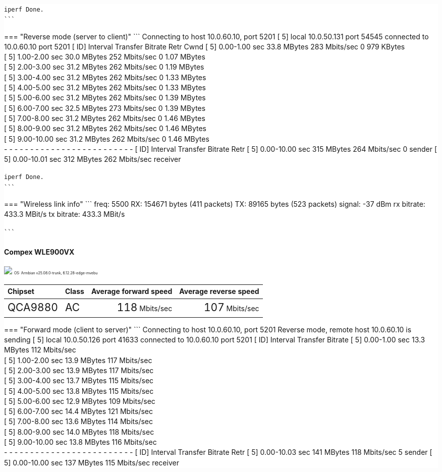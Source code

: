     iperf Done.
    ```
=== "Reverse mode (server to client)"
    ```
    Connecting to host 10.0.60.10, port 5201
    [  5] local 10.0.50.131 port 54545 connected to 10.0.60.10 port 5201
    [ ID] Interval           Transfer     Bitrate         Retr  Cwnd
    [  5]   0.00-1.00   sec  33.8 MBytes   283 Mbits/sec    0    979 KBytes       
    [  5]   1.00-2.00   sec  30.0 MBytes   252 Mbits/sec    0   1.07 MBytes       
    [  5]   2.00-3.00   sec  31.2 MBytes   262 Mbits/sec    0   1.19 MBytes       
    [  5]   3.00-4.00   sec  31.2 MBytes   262 Mbits/sec    0   1.33 MBytes       
    [  5]   4.00-5.00   sec  31.2 MBytes   262 Mbits/sec    0   1.33 MBytes       
    [  5]   5.00-6.00   sec  31.2 MBytes   262 Mbits/sec    0   1.39 MBytes       
    [  5]   6.00-7.00   sec  32.5 MBytes   273 Mbits/sec    0   1.39 MBytes       
    [  5]   7.00-8.00   sec  31.2 MBytes   262 Mbits/sec    0   1.46 MBytes       
    [  5]   8.00-9.00   sec  31.2 MBytes   262 Mbits/sec    0   1.46 MBytes       
    [  5]   9.00-10.00  sec  31.2 MBytes   262 Mbits/sec    0   1.46 MBytes       
    - - - - - - - - - - - - - - - - - - - - - - - - -
    [ ID] Interval           Transfer     Bitrate         Retr
    [  5]   0.00-10.00  sec   315 MBytes   264 Mbits/sec    0             sender
    [  5]   0.00-10.01  sec   312 MBytes   262 Mbits/sec                  receiver
    
    iperf Done.
    ```
=== "Wireless link info"
    ```
    freq: 5500
    RX: 154671 bytes (411 packets)
    TX: 89165 bytes (523 packets)
    signal: -37 dBm
    rx bitrate: 433.3 MBit/s
    tx bitrate: 433.3 MBit/s
    
    ```

#### Compex WLE900VX

<img src=https://stuff.armbian.com/netbox/media/devicetype-images/QCA9880.png>
<span style="font-size: 0.5rem;">OS: Armbian v25.08.0-trunk, 6.12.28-edge-mvebu</span>

| Chipset | Class | Average forward speed | Average reverse speed |
|:-----|------|-------:|-------:|
|<span style="font-size: 1.5rem;">QCA9880</span> | <span style="font-size: 1.5rem;">AC</span> | <span style="font-size: 1.5rem;">118</span> Mbits/sec | <span style="font-size: 1.5rem;">107</span> Mbits/sec |

=== "Forward mode (client to server)"
    ```
    Connecting to host 10.0.60.10, port 5201
    Reverse mode, remote host 10.0.60.10 is sending
    [  5] local 10.0.50.126 port 41633 connected to 10.0.60.10 port 5201
    [ ID] Interval           Transfer     Bitrate
    [  5]   0.00-1.00   sec  13.3 MBytes   112 Mbits/sec                  
    [  5]   1.00-2.00   sec  13.9 MBytes   117 Mbits/sec                  
    [  5]   2.00-3.00   sec  13.9 MBytes   117 Mbits/sec                  
    [  5]   3.00-4.00   sec  13.7 MBytes   115 Mbits/sec                  
    [  5]   4.00-5.00   sec  13.8 MBytes   115 Mbits/sec                  
    [  5]   5.00-6.00   sec  12.9 MBytes   109 Mbits/sec                  
    [  5]   6.00-7.00   sec  14.4 MBytes   121 Mbits/sec                  
    [  5]   7.00-8.00   sec  13.6 MBytes   114 Mbits/sec                  
    [  5]   8.00-9.00   sec  14.0 MBytes   118 Mbits/sec                  
    [  5]   9.00-10.00  sec  13.8 MBytes   116 Mbits/sec                  
    - - - - - - - - - - - - - - - - - - - - - - - - -
    [ ID] Interval           Transfer     Bitrate         Retr
    [  5]   0.00-10.03  sec   141 MBytes   118 Mbits/sec    5             sender
    [  5]   0.00-10.00  sec   137 MBytes   115 Mbits/sec                  receiver
    